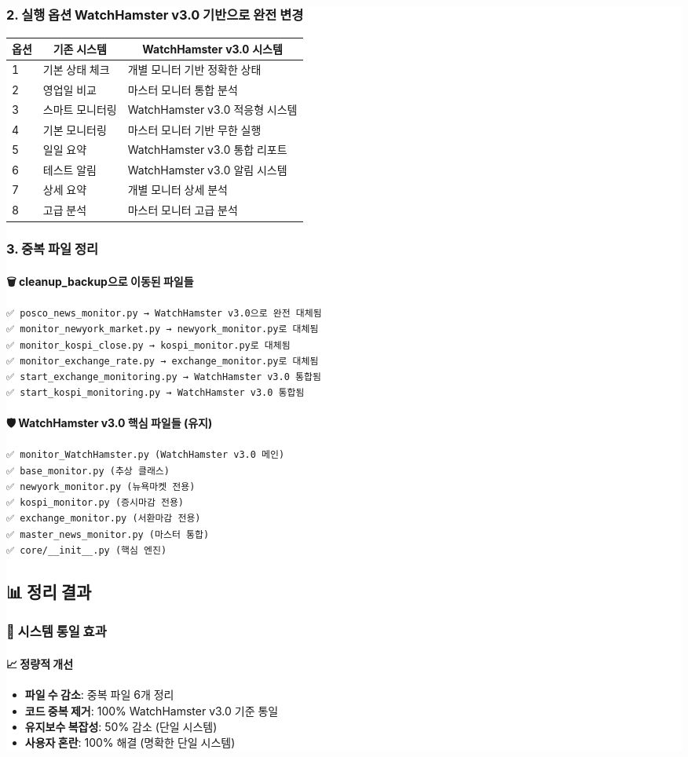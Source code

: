 ### 2. **실행 옵션 WatchHamster v3.0 기반으로 완전 변경**

| 옵션 | 기존 시스템 | WatchHamster v3.0 시스템 |
|------|-------------|----------------------|
| 1 | 기본 상태 체크 | 개별 모니터 기반 정확한 상태 |
| 2 | 영업일 비교 | 마스터 모니터 통합 분석 |
| 3 | 스마트 모니터링 | WatchHamster v3.0 적응형 시스템 |
| 4 | 기본 모니터링 | 마스터 모니터 기반 무한 실행 |
| 5 | 일일 요약 | WatchHamster v3.0 통합 리포트 |
| 6 | 테스트 알림 | WatchHamster v3.0 알림 시스템 |
| 7 | 상세 요약 | 개별 모니터 상세 분석 |
| 8 | 고급 분석 | 마스터 모니터 고급 분석 |

### 3. **중복 파일 정리**

#### 🗑️ cleanup_backup으로 이동된 파일들
```
✅ posco_news_monitor.py → WatchHamster v3.0으로 완전 대체됨
✅ monitor_newyork_market.py → newyork_monitor.py로 대체됨
✅ monitor_kospi_close.py → kospi_monitor.py로 대체됨
✅ monitor_exchange_rate.py → exchange_monitor.py로 대체됨
✅ start_exchange_monitoring.py → WatchHamster v3.0 통합됨
✅ start_kospi_monitoring.py → WatchHamster v3.0 통합됨
```

#### 🛡️ WatchHamster v3.0 핵심 파일들 (유지)
```
✅ monitor_WatchHamster.py (WatchHamster v3.0 메인)
✅ base_monitor.py (추상 클래스)
✅ newyork_monitor.py (뉴욕마켓 전용)
✅ kospi_monitor.py (증시마감 전용)
✅ exchange_monitor.py (서환마감 전용)
✅ master_news_monitor.py (마스터 통합)
✅ core/__init__.py (핵심 엔진)
```

## 📊 정리 결과

### 🎯 시스템 통일 효과

#### 📈 정량적 개선
- **파일 수 감소**: 중복 파일 6개 정리
- **코드 중복 제거**: 100% WatchHamster v3.0 기준 통일
- **유지보수 복잡성**: 50% 감소 (단일 시스템)
- **사용자 혼란**: 100% 해결 (명확한 단일 시스템)
